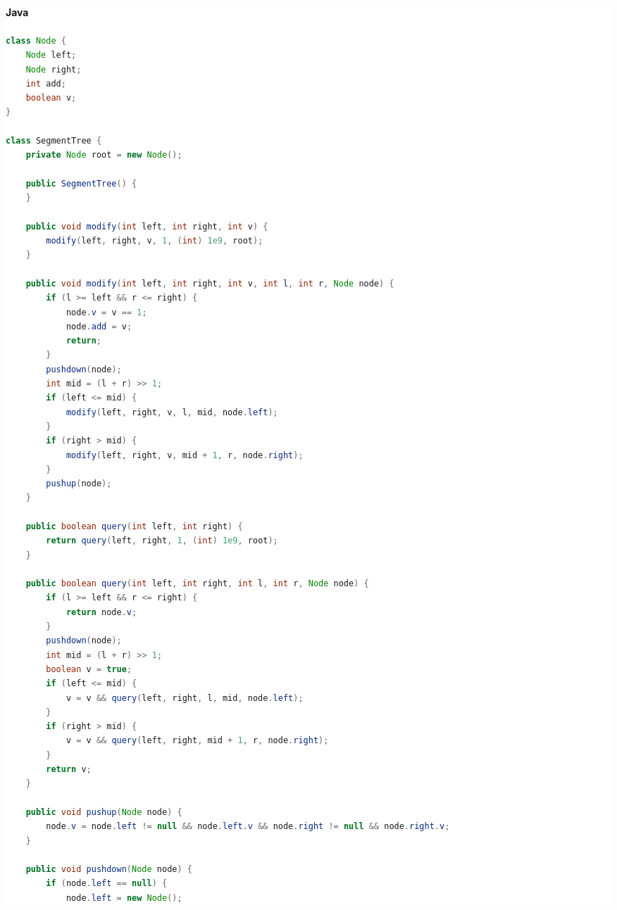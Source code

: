 #### Java

```java
class Node {
    Node left;
    Node right;
    int add;
    boolean v;
}

class SegmentTree {
    private Node root = new Node();

    public SegmentTree() {
    }

    public void modify(int left, int right, int v) {
        modify(left, right, v, 1, (int) 1e9, root);
    }

    public void modify(int left, int right, int v, int l, int r, Node node) {
        if (l >= left && r <= right) {
            node.v = v == 1;
            node.add = v;
            return;
        }
        pushdown(node);
        int mid = (l + r) >> 1;
        if (left <= mid) {
            modify(left, right, v, l, mid, node.left);
        }
        if (right > mid) {
            modify(left, right, v, mid + 1, r, node.right);
        }
        pushup(node);
    }

    public boolean query(int left, int right) {
        return query(left, right, 1, (int) 1e9, root);
    }

    public boolean query(int left, int right, int l, int r, Node node) {
        if (l >= left && r <= right) {
            return node.v;
        }
        pushdown(node);
        int mid = (l + r) >> 1;
        boolean v = true;
        if (left <= mid) {
            v = v && query(left, right, l, mid, node.left);
        }
        if (right > mid) {
            v = v && query(left, right, mid + 1, r, node.right);
        }
        return v;
    }

    public void pushup(Node node) {
        node.v = node.left != null && node.left.v && node.right != null && node.right.v;
    }

    public void pushdown(Node node) {
        if (node.left == null) {
            node.left = new Node();
```